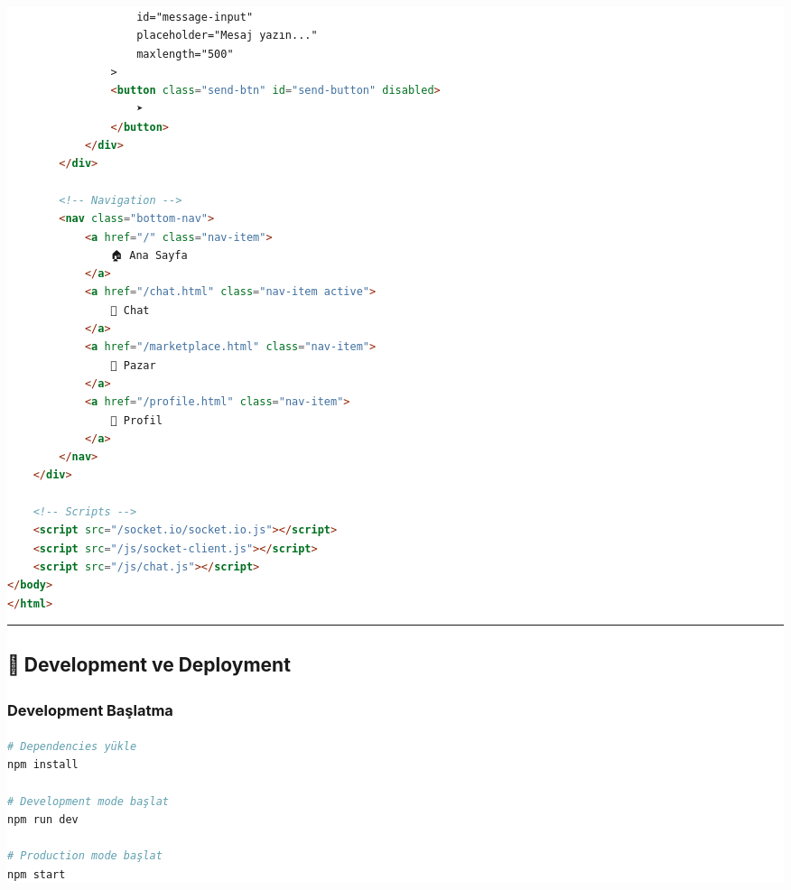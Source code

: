 ```html
                    id="message-input" 
                    placeholder="Mesaj yazın..."
                    maxlength="500"
                >
                <button class="send-btn" id="send-button" disabled>
                    ➤
                </button>
            </div>
        </div>

        <!-- Navigation -->
        <nav class="bottom-nav">
            <a href="/" class="nav-item">
                🏠 Ana Sayfa
            </a>
            <a href="/chat.html" class="nav-item active">
                💬 Chat
            </a>
            <a href="/marketplace.html" class="nav-item">
                🏪 Pazar
            </a>
            <a href="/profile.html" class="nav-item">
                👤 Profil
            </a>
        </nav>
    </div>

    <!-- Scripts -->
    <script src="/socket.io/socket.io.js"></script>
    <script src="/js/socket-client.js"></script>
    <script src="/js/chat.js"></script>
</body>
</html>
```

---

## 🚀 Development ve Deployment

### **Development Başlatma**
```bash
# Dependencies yükle
npm install

# Development mode başlat
npm run dev

# Production mode başlat
npm start
```
